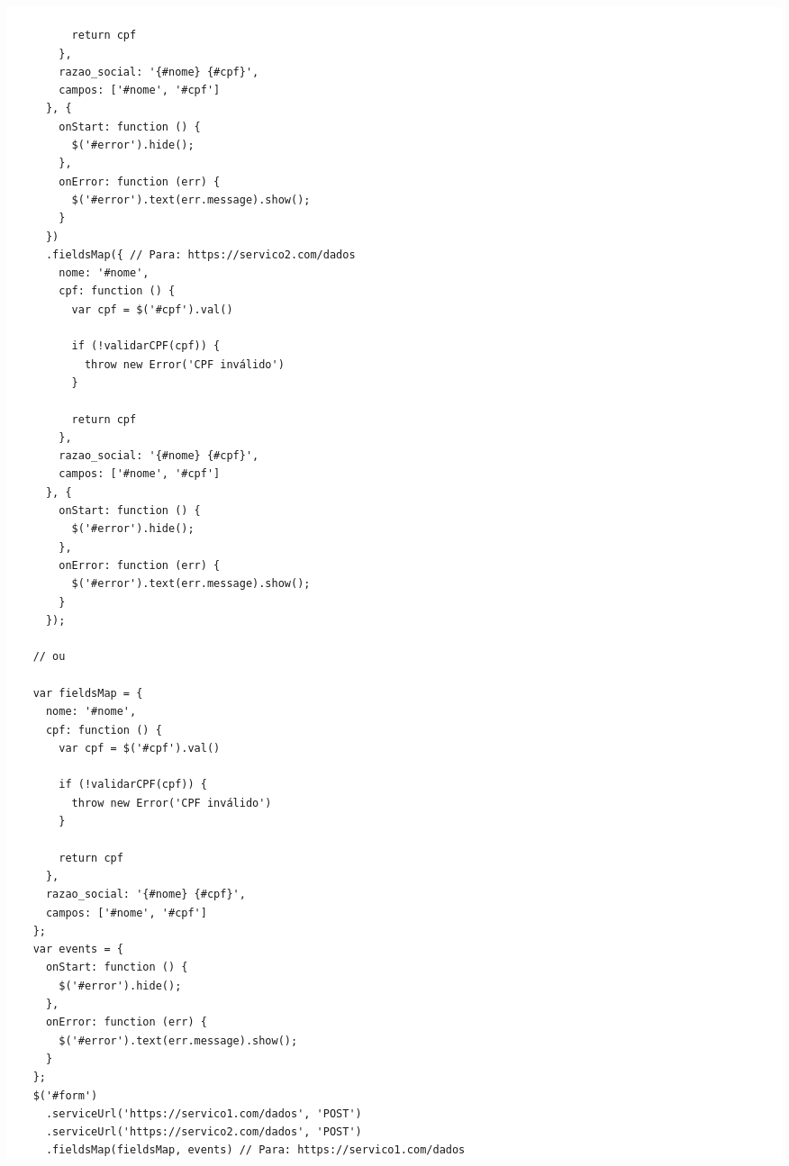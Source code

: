 ```html

          return cpf
        },
        razao_social: '{#nome} {#cpf}',
        campos: ['#nome', '#cpf']
      }, {
        onStart: function () {
          $('#error').hide();
        },
        onError: function (err) {
          $('#error').text(err.message).show();
        }
      })
      .fieldsMap({ // Para: https://servico2.com/dados
        nome: '#nome',
        cpf: function () {
          var cpf = $('#cpf').val()

          if (!validarCPF(cpf)) {
            throw new Error('CPF inválido')
          }

          return cpf
        },
        razao_social: '{#nome} {#cpf}',
        campos: ['#nome', '#cpf']
      }, {
        onStart: function () {
          $('#error').hide();
        },
        onError: function (err) {
          $('#error').text(err.message).show();
        }
      });
  
    // ou
    
    var fieldsMap = {
      nome: '#nome',
      cpf: function () {
        var cpf = $('#cpf').val()

        if (!validarCPF(cpf)) {
          throw new Error('CPF inválido')
        }

        return cpf
      },
      razao_social: '{#nome} {#cpf}',
      campos: ['#nome', '#cpf']
    };
    var events = {
      onStart: function () {
        $('#error').hide();
      },
      onError: function (err) {
        $('#error').text(err.message).show();
      }
    };
    $('#form')
      .serviceUrl('https://servico1.com/dados', 'POST')
      .serviceUrl('https://servico2.com/dados', 'POST')
      .fieldsMap(fieldsMap, events) // Para: https://servico1.com/dados
```